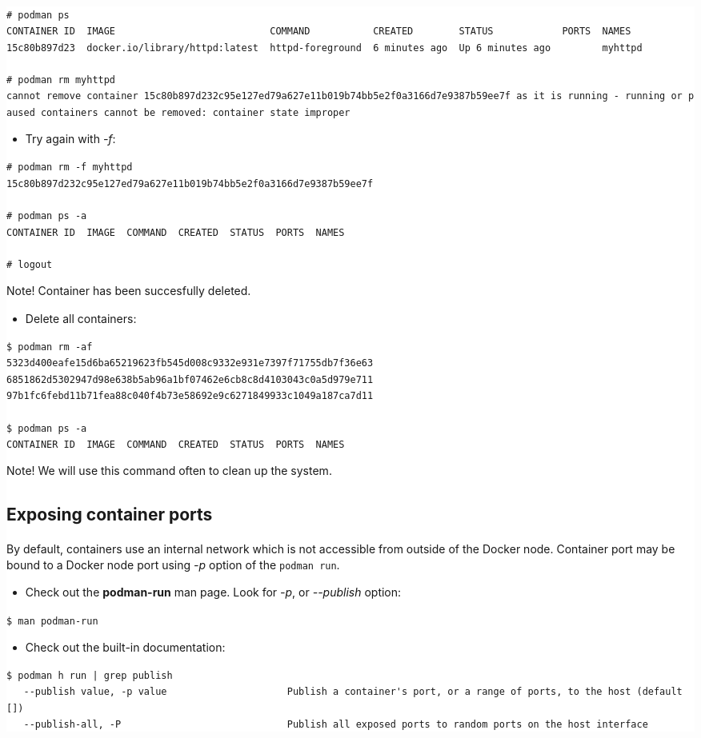 ```
# podman ps
CONTAINER ID  IMAGE                           COMMAND           CREATED        STATUS            PORTS  NAMES
15c80b897d23  docker.io/library/httpd:latest  httpd-foreground  6 minutes ago  Up 6 minutes ago         myhttpd

# podman rm myhttpd
cannot remove container 15c80b897d232c95e127ed79a627e11b019b74bb5e2f0a3166d7e9387b59ee7f as it is running - running or paused containers cannot be removed: container state improper
```

- Try again with *-f*:

```
# podman rm -f myhttpd
15c80b897d232c95e127ed79a627e11b019b74bb5e2f0a3166d7e9387b59ee7f

# podman ps -a
CONTAINER ID  IMAGE  COMMAND  CREATED  STATUS  PORTS  NAMES

# logout
```

Note! Container has been succesfully deleted.

- Delete all containers:

```
$ podman rm -af
5323d400eafe15d6ba65219623fb545d008c9332e931e7397f71755db7f36e63
6851862d5302947d98e638b5ab96a1bf07462e6cb8c8d4103043c0a5d979e711
97b1fc6febd11b71fea88c040f4b73e58692e9c6271849933c1049a187ca7d11

$ podman ps -a
CONTAINER ID  IMAGE  COMMAND  CREATED  STATUS  PORTS  NAMES
```

Note! We will use this command often to clean up the system.


## Exposing container ports

By default, containers use an internal network which is not accessible from outside of the Docker node.  Container port may be bound to a Docker node port using *-p* option of the `podman run`.

- Check out the **podman-run** man page. Look for *-p*, or *--publish* option:

```
$ man podman-run
```

- Check out the built-in documentation:

```
$ podman h run | grep publish
   --publish value, -p value                     Publish a container's port, or a range of ports, to the host (default [])
   --publish-all, -P                             Publish all exposed ports to random ports on the host interface
```
